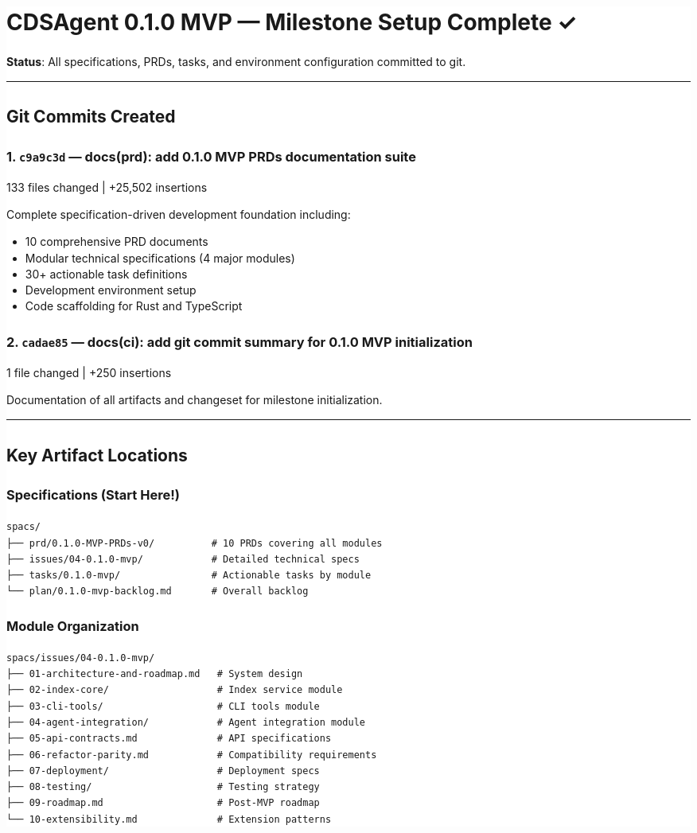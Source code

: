# CDSAgent 0.1.0 MVP — Milestone Setup Complete ✓

**Status**: All specifications, PRDs, tasks, and environment configuration committed to git.

---

## Git Commits Created

### 1. `c9a9c3d` — docs(prd): add 0.1.0 MVP PRDs documentation suite

133 files changed | +25,502 insertions

Complete specification-driven development foundation including:

- 10 comprehensive PRD documents
- Modular technical specifications (4 major modules)
- 30+ actionable task definitions
- Development environment setup
- Code scaffolding for Rust and TypeScript

### 2. `cadae85` — docs(ci): add git commit summary for 0.1.0 MVP initialization

1 file changed | +250 insertions

Documentation of all artifacts and changeset for milestone initialization.

---

## Key Artifact Locations

### Specifications (Start Here!)

```tree
spacs/
├── prd/0.1.0-MVP-PRDs-v0/          # 10 PRDs covering all modules
├── issues/04-0.1.0-mvp/            # Detailed technical specs
├── tasks/0.1.0-mvp/                # Actionable tasks by module
└── plan/0.1.0-mvp-backlog.md       # Overall backlog
```

### Module Organization

```tree
spacs/issues/04-0.1.0-mvp/
├── 01-architecture-and-roadmap.md   # System design
├── 02-index-core/                   # Index service module
├── 03-cli-tools/                    # CLI tools module
├── 04-agent-integration/            # Agent integration module
├── 05-api-contracts.md              # API specifications
├── 06-refactor-parity.md            # Compatibility requirements
├── 07-deployment/                   # Deployment specs
├── 08-testing/                      # Testing strategy
├── 09-roadmap.md                    # Post-MVP roadmap
└── 10-extensibility.md              # Extension patterns
```
